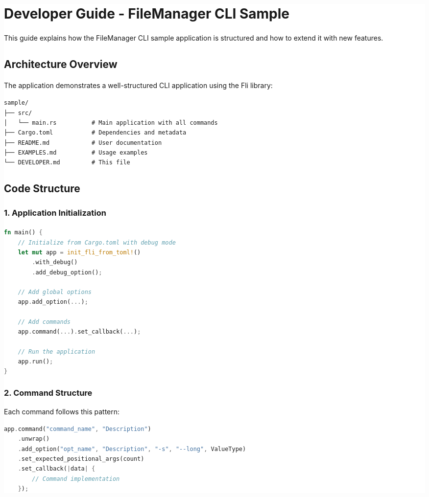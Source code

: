 # Developer Guide - FileManager CLI Sample

This guide explains how the FileManager CLI sample application is structured and how to extend it with new features.

## Architecture Overview

The application demonstrates a well-structured CLI application using the Fli library:

```
sample/
├── src/
│   └── main.rs          # Main application with all commands
├── Cargo.toml           # Dependencies and metadata
├── README.md            # User documentation
├── EXAMPLES.md          # Usage examples
└── DEVELOPER.md         # This file
```

## Code Structure

### 1. Application Initialization

```rust
fn main() {
    // Initialize from Cargo.toml with debug mode
    let mut app = init_fli_from_toml!()
        .with_debug()
        .add_debug_option();

    // Add global options
    app.add_option(...);

    // Add commands
    app.command(...).set_callback(...);

    // Run the application
    app.run();
}
```

### 2. Command Structure

Each command follows this pattern:

```rust
app.command("command_name", "Description")
    .unwrap()
    .add_option("opt_name", "Description", "-s", "--long", ValueType)
    .set_expected_positional_args(count)
    .set_callback(|data| {
        // Command implementation
    });
```
